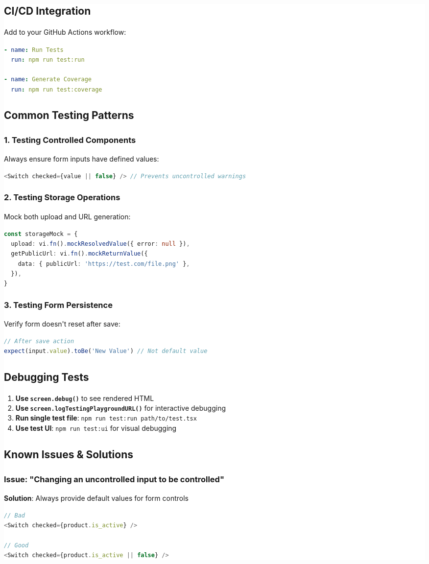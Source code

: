 ## CI/CD Integration

Add to your GitHub Actions workflow:

```yaml
- name: Run Tests
  run: npm run test:run

- name: Generate Coverage
  run: npm run test:coverage
```

## Common Testing Patterns

### 1. Testing Controlled Components
Always ensure form inputs have defined values:
```typescript
<Switch checked={value || false} /> // Prevents uncontrolled warnings
```

### 2. Testing Storage Operations
Mock both upload and URL generation:
```typescript
const storageMock = {
  upload: vi.fn().mockResolvedValue({ error: null }),
  getPublicUrl: vi.fn().mockReturnValue({
    data: { publicUrl: 'https://test.com/file.png' },
  }),
}
```

### 3. Testing Form Persistence
Verify form doesn't reset after save:
```typescript
// After save action
expect(input.value).toBe('New Value') // Not default value
```

## Debugging Tests

1. **Use `screen.debug()`** to see rendered HTML
2. **Use `screen.logTestingPlaygroundURL()`** for interactive debugging
3. **Run single test file**: `npm run test:run path/to/test.tsx`
4. **Use test UI**: `npm run test:ui` for visual debugging

## Known Issues & Solutions

### Issue: "Changing an uncontrolled input to be controlled"
**Solution**: Always provide default values for form controls
```typescript
// Bad
<Switch checked={product.is_active} />

// Good
<Switch checked={product.is_active || false} />
```
